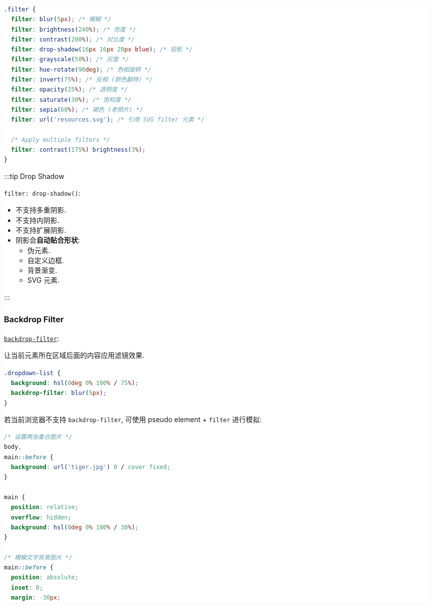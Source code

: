 ```css
.filter {
  filter: blur(5px); /* 模糊 */
  filter: brightness(240%); /* 亮度 */
  filter: contrast(200%); /* 对比度 */
  filter: drop-shadow(16px 16px 20px blue); /* 投影 */
  filter: grayscale(50%); /* 灰度 */
  filter: hue-rotate(90deg); /* 色相旋转 */
  filter: invert(75%); /* 反相 (颜色翻转) */
  filter: opacity(25%); /* 透明度 */
  filter: saturate(30%); /* 饱和度 */
  filter: sepia(60%); /* 褐色 (老照片) */
  filter: url('resources.svg'); /* 引用 SVG filter 元素 */

  /* Apply multiple filters */
  filter: contrast(175%) brightness(3%);
}
```

:::tip Drop Shadow

`filter: drop-shadow()`:

- 不支持多重阴影.
- 不支持内阴影.
- 不支持扩展阴影.
- 阴影会**自动贴合形状**:
  - 伪元素.
  - 自定义边框.
  - 背景渐变.
  - SVG 元素.

:::

### Backdrop Filter

[`backdrop-filter`](https://developer.mozilla.org/docs/Web/CSS/backdrop-filter):

让当前元素所在区域后面的内容应用滤镜效果.

```css
.dropdown-list {
  background: hsl(0deg 0% 100% / 75%);
  backdrop-filter: blur(5px);
}
```

若当前浏览器不支持 `backdrop-filter`,
可使用 pseudo element + `filter` 进行模拟:

```css
/* 设置两张重合图片 */
body,
main::before {
  background: url('tiger.jpg') 0 / cover fixed;
}

main {
  position: relative;
  overflow: hidden;
  background: hsl(0deg 0% 100% / 30%);
}

/* 模糊文字背景图片 */
main::before {
  position: absolute;
  inset: 0;
  margin: -30px;
```